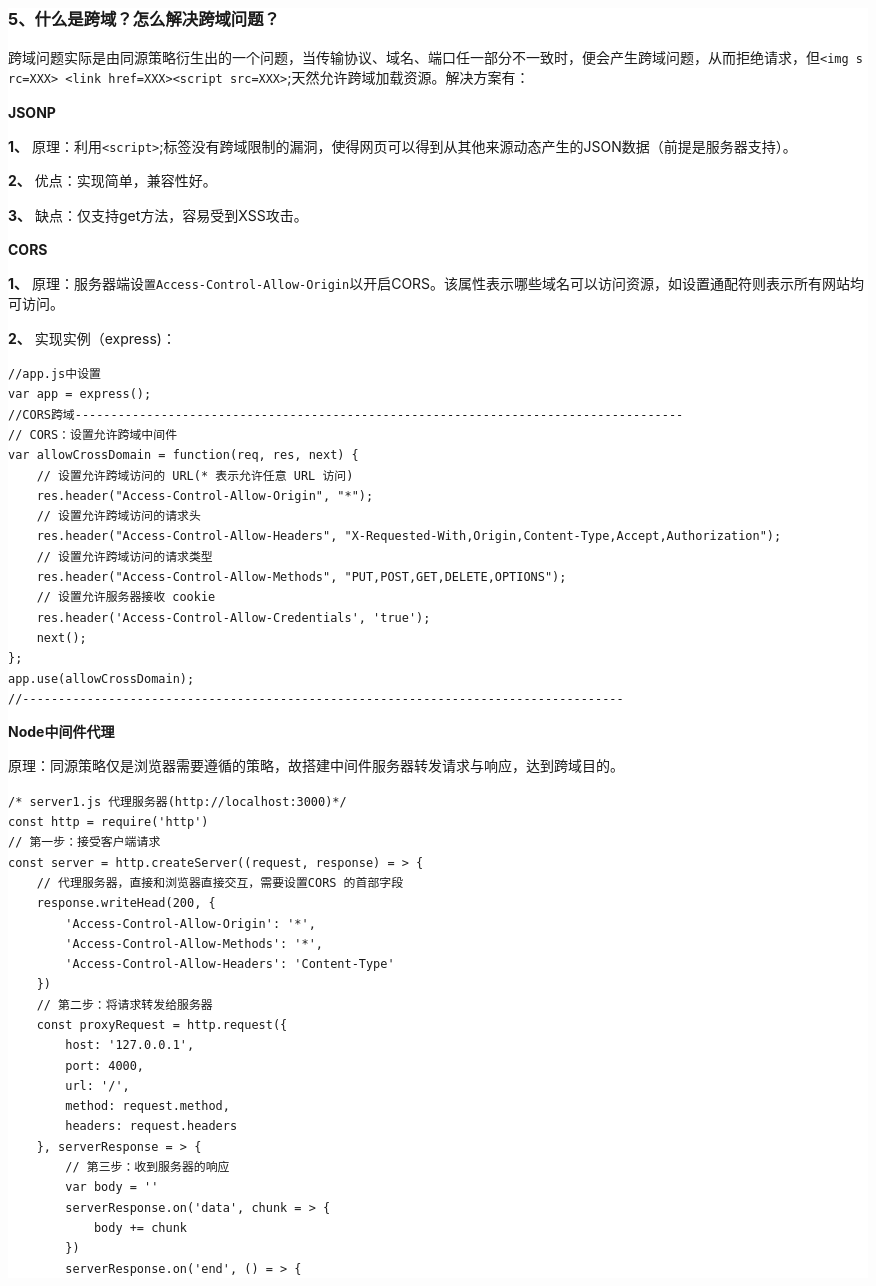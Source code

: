 
### 5、什么是跨域？怎么解决跨域问题？

跨域问题实际是由同源策略衍生出的一个问题，当传输协议、域名、端口任一部分不一致时，便会产生跨域问题，从而拒绝请求，但`<img src=XXX> <link href=XXX><script src=XXX>`;天然允许跨域加载资源。解决方案有：

**JSONP**

**1、** 原理：利用`<script>`;标签没有跨域限制的漏洞，使得网页可以得到从其他来源动态产生的JSON数据（前提是服务器支持）。

**2、** 优点：实现简单，兼容性好。

**3、** 缺点：仅支持get方法，容易受到XSS攻击。

**CORS**

**1、** 原理：服务器端设`置Access-Control-Allow-Origin`以开启CORS。该属性表示哪些域名可以访问资源，如设置通配符则表示所有网站均可访问。

**2、** 实现实例（express)：

```
//app.js中设置
var app = express();
//CORS跨域-------------------------------------------------------------------------------------
// CORS：设置允许跨域中间件
var allowCrossDomain = function(req, res, next) {
    // 设置允许跨域访问的 URL(* 表示允许任意 URL 访问)
    res.header("Access-Control-Allow-Origin", "*");
    // 设置允许跨域访问的请求头
    res.header("Access-Control-Allow-Headers", "X-Requested-With,Origin,Content-Type,Accept,Authorization");
    // 设置允许跨域访问的请求类型
    res.header("Access-Control-Allow-Methods", "PUT,POST,GET,DELETE,OPTIONS");
    // 设置允许服务器接收 cookie
    res.header('Access-Control-Allow-Credentials', 'true');
    next();
};
app.use(allowCrossDomain);
//------------------------------------------------------------------------------------
```

**Node中间件代理**

原理：同源策略仅是浏览器需要遵循的策略，故搭建中间件服务器转发请求与响应，达到跨域目的。

```
/* server1.js 代理服务器(http://localhost:3000)*/
const http = require('http')
// 第一步：接受客户端请求
const server = http.createServer((request, response) = > {
    // 代理服务器，直接和浏览器直接交互，需要设置CORS 的首部字段
    response.writeHead(200, {
        'Access-Control-Allow-Origin': '*',
        'Access-Control-Allow-Methods': '*',
        'Access-Control-Allow-Headers': 'Content-Type'
    })
    // 第二步：将请求转发给服务器
    const proxyRequest = http.request({
        host: '127.0.0.1',
        port: 4000,
        url: '/',
        method: request.method,
        headers: request.headers
    }, serverResponse = > {
        // 第三步：收到服务器的响应
        var body = ''
        serverResponse.on('data', chunk = > {
            body += chunk
        })
        serverResponse.on('end', () = > {
```